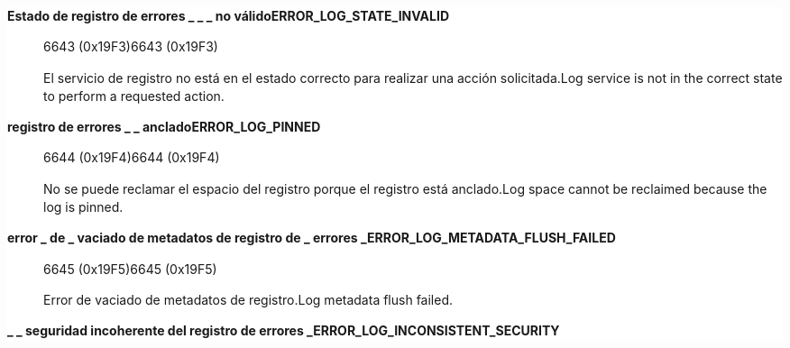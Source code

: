 <span data-ttu-id="b7eb9-315"><span id="ERROR_LOG_STATE_INVALID"></span><span id="error_log_state_invalid"></span>**Estado de registro de errores \_ \_ \_ no válido**</span><span class="sxs-lookup"><span data-stu-id="b7eb9-315"><span id="ERROR_LOG_STATE_INVALID"></span><span id="error_log_state_invalid"></span>**ERROR\_LOG\_STATE\_INVALID**</span></span>
</dt> <dd> <dl> <dt>

<span data-ttu-id="b7eb9-316">6643 (0x19F3)</span><span class="sxs-lookup"><span data-stu-id="b7eb9-316">6643 (0x19F3)</span></span>
</dt> <dt>



<span data-ttu-id="b7eb9-317">El servicio de registro no está en el estado correcto para realizar una acción solicitada.</span><span class="sxs-lookup"><span data-stu-id="b7eb9-317">Log service is not in the correct state to perform a requested action.</span></span>


</dt> </dl> </dd> <dt>

<span data-ttu-id="b7eb9-318"><span id="ERROR_LOG_PINNED"></span><span id="error_log_pinned"></span>**registro de errores \_ \_ anclado**</span><span class="sxs-lookup"><span data-stu-id="b7eb9-318"><span id="ERROR_LOG_PINNED"></span><span id="error_log_pinned"></span>**ERROR\_LOG\_PINNED**</span></span>
</dt> <dd> <dl> <dt>

<span data-ttu-id="b7eb9-319">6644 (0x19F4)</span><span class="sxs-lookup"><span data-stu-id="b7eb9-319">6644 (0x19F4)</span></span>
</dt> <dt>



<span data-ttu-id="b7eb9-320">No se puede reclamar el espacio del registro porque el registro está anclado.</span><span class="sxs-lookup"><span data-stu-id="b7eb9-320">Log space cannot be reclaimed because the log is pinned.</span></span>


</dt> </dl> </dd> <dt>

<span data-ttu-id="b7eb9-321"><span id="ERROR_LOG_METADATA_FLUSH_FAILED"></span><span id="error_log_metadata_flush_failed"></span>**error \_ de \_ vaciado de metadatos de registro de \_ errores \_**</span><span class="sxs-lookup"><span data-stu-id="b7eb9-321"><span id="ERROR_LOG_METADATA_FLUSH_FAILED"></span><span id="error_log_metadata_flush_failed"></span>**ERROR\_LOG\_METADATA\_FLUSH\_FAILED**</span></span>
</dt> <dd> <dl> <dt>

<span data-ttu-id="b7eb9-322">6645 (0x19F5)</span><span class="sxs-lookup"><span data-stu-id="b7eb9-322">6645 (0x19F5)</span></span>
</dt> <dt>



<span data-ttu-id="b7eb9-323">Error de vaciado de metadatos de registro.</span><span class="sxs-lookup"><span data-stu-id="b7eb9-323">Log metadata flush failed.</span></span>


</dt> </dl> </dd> <dt>

<span data-ttu-id="b7eb9-324"><span id="ERROR_LOG_INCONSISTENT_SECURITY"></span><span id="error_log_inconsistent_security"></span>**\_ \_ seguridad incoherente del registro de errores \_**</span><span class="sxs-lookup"><span data-stu-id="b7eb9-324"><span id="ERROR_LOG_INCONSISTENT_SECURITY"></span><span id="error_log_inconsistent_security"></span>**ERROR\_LOG\_INCONSISTENT\_SECURITY**</span></span>
</dt> <dd> <dl> <dt>
